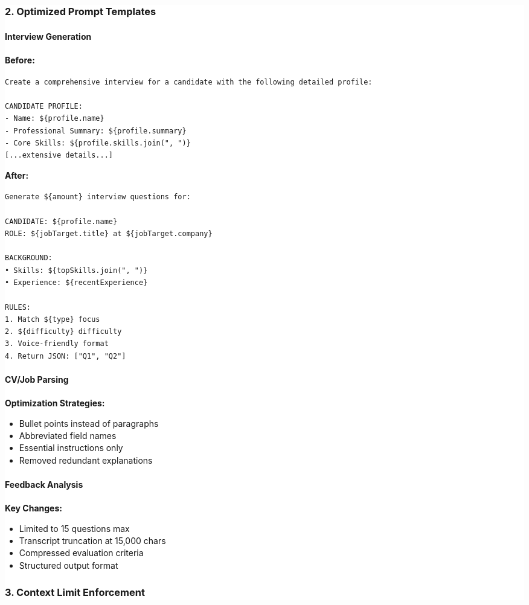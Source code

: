 ### 2. Optimized Prompt Templates

#### Interview Generation

**Before:**

```
Create a comprehensive interview for a candidate with the following detailed profile:

CANDIDATE PROFILE:
- Name: ${profile.name}
- Professional Summary: ${profile.summary}
- Core Skills: ${profile.skills.join(", ")}
[...extensive details...]
```

**After:**

```
Generate ${amount} interview questions for:

CANDIDATE: ${profile.name}
ROLE: ${jobTarget.title} at ${jobTarget.company}

BACKGROUND:
• Skills: ${topSkills.join(", ")}
• Experience: ${recentExperience}

RULES:
1. Match ${type} focus
2. ${difficulty} difficulty
3. Voice-friendly format
4. Return JSON: ["Q1", "Q2"]
```

#### CV/Job Parsing

**Optimization Strategies:**

- Bullet points instead of paragraphs
- Abbreviated field names
- Essential instructions only
- Removed redundant explanations

#### Feedback Analysis

**Key Changes:**

- Limited to 15 questions max
- Transcript truncation at 15,000 chars
- Compressed evaluation criteria
- Structured output format

### 3. Context Limit Enforcement
